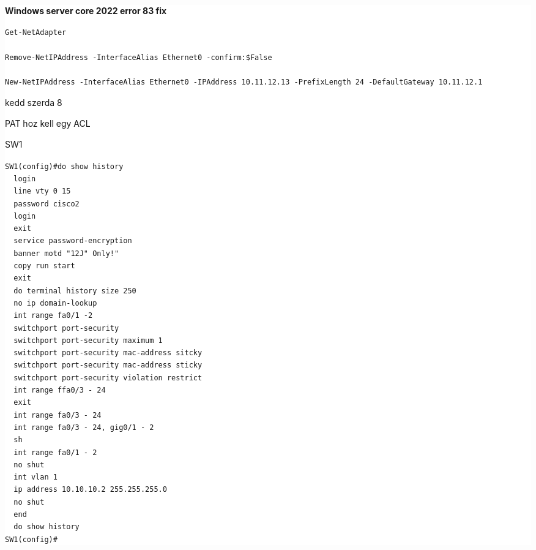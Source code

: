 



**Windows server core 2022 error 83 fix** 
```
Get-NetAdapter

Remove-NetIPAddress -InterfaceAlias Ethernet0 -confirm:$False

New-NetIPAddress -InterfaceAlias Ethernet0 -IPAddress 10.11.12.13 -PrefixLength 24 -DefaultGateway 10.11.12.1
```



kedd szerda 8 

PAT hoz kell egy ACL


SW1
```
SW1(config)#do show history
  login
  line vty 0 15
  password cisco2
  login
  exit
  service password-encryption
  banner motd "12J" Only!"
  copy run start
  exit
  do terminal history size 250
  no ip domain-lookup
  int range fa0/1 -2 
  switchport port-security
  switchport port-security maximum 1
  switchport port-security mac-address sitcky
  switchport port-security mac-address sticky
  switchport port-security violation restrict
  int range ffa0/3 - 24
  exit
  int range fa0/3 - 24
  int range fa0/3 - 24, gig0/1 - 2
  sh
  int range fa0/1 - 2
  no shut
  int vlan 1
  ip address 10.10.10.2 255.255.255.0
  no shut
  end
  do show history
SW1(config)#
```

